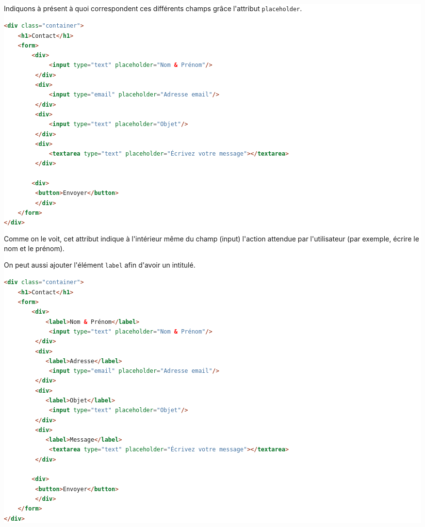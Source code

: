 Indiquons à présent à quoi correspondent ces différents champs grâce l'attribut `placeholder`.

```HTML
<div class="container">
	<h1>Contact</h1>
	<form>
		<div>
		     <input type="text" placeholder="Nom & Prénom"/>
	     </div>
	     <div>
		     <input type="email" placeholder="Adresse email"/>
	     </div>
	     <div>
		     <input type="text" placeholder="Objet"/>
	     </div>
	     <div>
		     <textarea type="text" placeholder="Écrivez votre message"></textarea>
	     </div>
	    
		<div>
	     <button>Envoyer</button>
	     </div>
	</form>
</div>
```

Comme on le voit, cet attribut indique à l'intérieur même du champ (input) l'action attendue par l'utilisateur (par exemple, écrire le nom et le prénom).

On peut aussi ajouter l'élément `label` afin d'avoir un intitulé.

```HTML
<div class="container">
	<h1>Contact</h1>
	<form>
		<div>
			<label>Nom & Prénom</label>
		     <input type="text" placeholder="Nom & Prénom"/>
	     </div>
	     <div>
			<label>Adresse</label>
		     <input type="email" placeholder="Adresse email"/>
	     </div>
	     <div>
			<label>Objet</label>
		     <input type="text" placeholder="Objet"/>
	     </div>
	     <div>
			<label>Message</label>
		     <textarea type="text" placeholder="Écrivez votre message"></textarea>
	     </div>
	    
		<div>
	     <button>Envoyer</button>
	     </div>
	</form>
</div>
```
